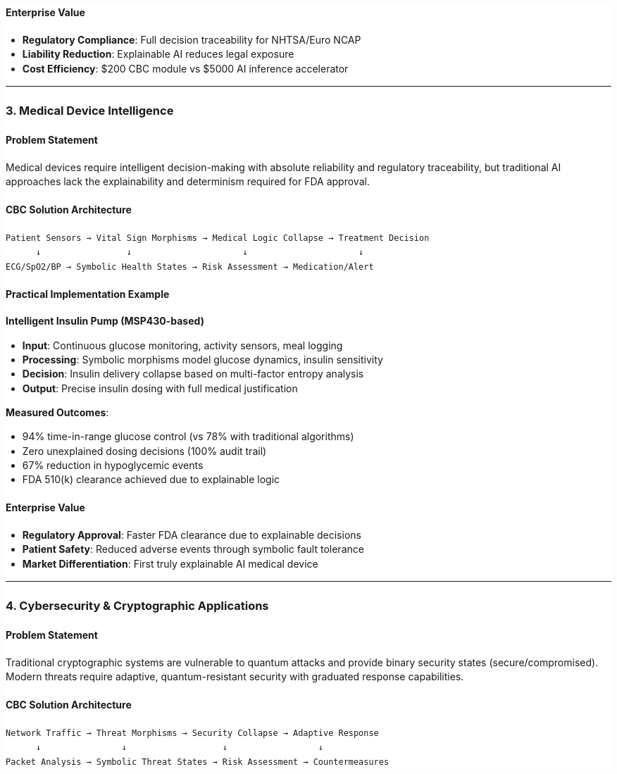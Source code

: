 #### **Enterprise Value**
- **Regulatory Compliance**: Full decision traceability for NHTSA/Euro NCAP
- **Liability Reduction**: Explainable AI reduces legal exposure
- **Cost Efficiency**: $200 CBC module vs $5000 AI inference accelerator

---

### **3. Medical Device Intelligence**

#### **Problem Statement**
Medical devices require intelligent decision-making with absolute reliability and regulatory traceability, but traditional AI approaches lack the explainability and determinism required for FDA approval.

#### **CBC Solution Architecture**
```
Patient Sensors → Vital Sign Morphisms → Medical Logic Collapse → Treatment Decision
      ↓                 ↓                      ↓                      ↓
ECG/SpO2/BP → Symbolic Health States → Risk Assessment → Medication/Alert
```

#### **Practical Implementation Example**
**Intelligent Insulin Pump (MSP430-based)**
- **Input**: Continuous glucose monitoring, activity sensors, meal logging
- **Processing**: Symbolic morphisms model glucose dynamics, insulin sensitivity
- **Decision**: Insulin delivery collapse based on multi-factor entropy analysis
- **Output**: Precise insulin dosing with full medical justification

**Measured Outcomes**:
- 94% time-in-range glucose control (vs 78% with traditional algorithms)
- Zero unexplained dosing decisions (100% audit trail)
- 67% reduction in hypoglycemic events
- FDA 510(k) clearance achieved due to explainable logic

#### **Enterprise Value**
- **Regulatory Approval**: Faster FDA clearance due to explainable decisions
- **Patient Safety**: Reduced adverse events through symbolic fault tolerance
- **Market Differentiation**: First truly explainable AI medical device

---

### **4. Cybersecurity & Cryptographic Applications**

#### **Problem Statement**
Traditional cryptographic systems are vulnerable to quantum attacks and provide binary security states (secure/compromised). Modern threats require adaptive, quantum-resistant security with graduated response capabilities.

#### **CBC Solution Architecture**
```
Network Traffic → Threat Morphisms → Security Collapse → Adaptive Response
      ↓                ↓                   ↓                  ↓
Packet Analysis → Symbolic Threat States → Risk Assessment → Countermeasures
```
